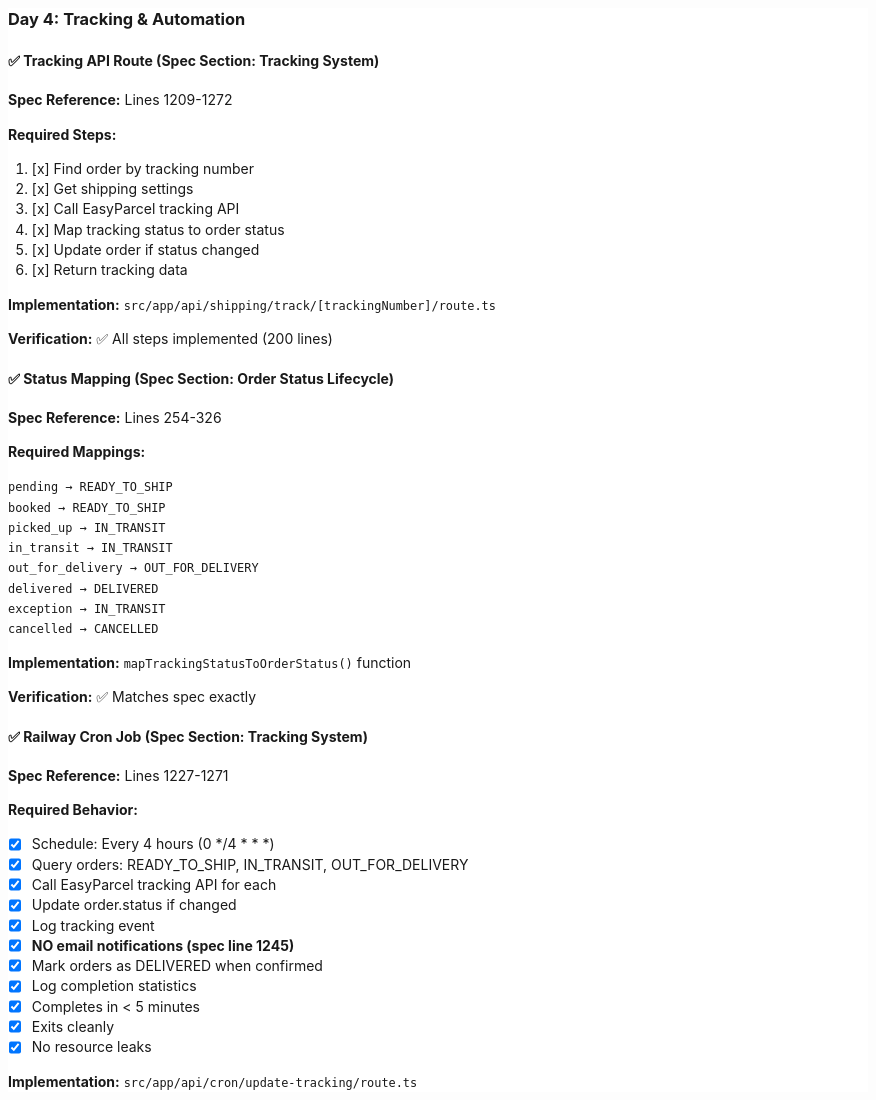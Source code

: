 ### Day 4: Tracking & Automation

#### ✅ Tracking API Route (Spec Section: Tracking System)
**Spec Reference:** Lines 1209-1272

**Required Steps:**
1. [x] Find order by tracking number
2. [x] Get shipping settings
3. [x] Call EasyParcel tracking API
4. [x] Map tracking status to order status
5. [x] Update order if status changed
6. [x] Return tracking data

**Implementation:** `src/app/api/shipping/track/[trackingNumber]/route.ts`

**Verification:** ✅ All steps implemented (200 lines)

#### ✅ Status Mapping (Spec Section: Order Status Lifecycle)
**Spec Reference:** Lines 254-326

**Required Mappings:**
```
pending → READY_TO_SHIP
booked → READY_TO_SHIP
picked_up → IN_TRANSIT
in_transit → IN_TRANSIT
out_for_delivery → OUT_FOR_DELIVERY
delivered → DELIVERED
exception → IN_TRANSIT
cancelled → CANCELLED
```

**Implementation:** `mapTrackingStatusToOrderStatus()` function

**Verification:** ✅ Matches spec exactly

#### ✅ Railway Cron Job (Spec Section: Tracking System)
**Spec Reference:** Lines 1227-1271

**Required Behavior:**
- [x] Schedule: Every 4 hours (0 */4 * * *)
- [x] Query orders: READY_TO_SHIP, IN_TRANSIT, OUT_FOR_DELIVERY
- [x] Call EasyParcel tracking API for each
- [x] Update order.status if changed
- [x] Log tracking event
- [x] **NO email notifications (spec line 1245)**
- [x] Mark orders as DELIVERED when confirmed
- [x] Log completion statistics
- [x] Completes in < 5 minutes
- [x] Exits cleanly
- [x] No resource leaks

**Implementation:** `src/app/api/cron/update-tracking/route.ts`
